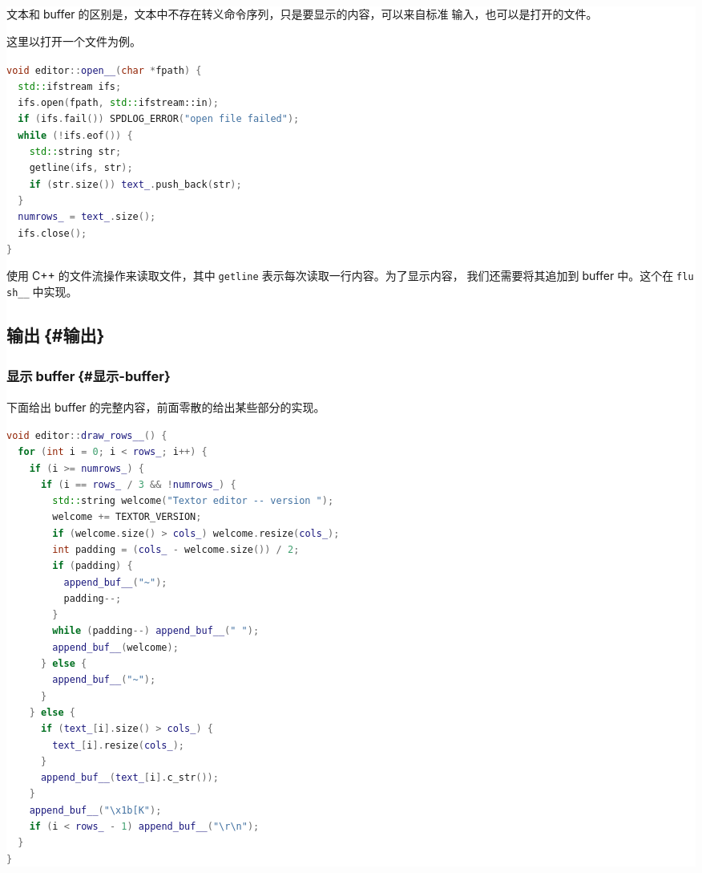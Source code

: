 文本和 buffer 的区别是，文本中不存在转义命令序列，只是要显示的内容，可以来自标准
输入，也可以是打开的文件。

这里以打开一个文件为例。

```C++
void editor::open__(char *fpath) {
  std::ifstream ifs;
  ifs.open(fpath, std::ifstream::in);
  if (ifs.fail()) SPDLOG_ERROR("open file failed");
  while (!ifs.eof()) {
    std::string str;
    getline(ifs, str);
    if (str.size()) text_.push_back(str);
  }
  numrows_ = text_.size();
  ifs.close();
}
```

使用 C++ 的文件流操作来读取文件，其中 `getline` 表示每次读取一行内容。为了显示内容，
我们还需要将其追加到 buffer 中。这个在 `flush__` 中实现。


## 输出 {#输出}


### 显示 buffer {#显示-buffer}

下面给出 buffer 的完整内容，前面零散的给出某些部分的实现。

```C++
void editor::draw_rows__() {
  for (int i = 0; i < rows_; i++) {
    if (i >= numrows_) {
      if (i == rows_ / 3 && !numrows_) {
        std::string welcome("Textor editor -- version ");
        welcome += TEXTOR_VERSION;
        if (welcome.size() > cols_) welcome.resize(cols_);
        int padding = (cols_ - welcome.size()) / 2;
        if (padding) {
          append_buf__("~");
          padding--;
        }
        while (padding--) append_buf__(" ");
        append_buf__(welcome);
      } else {
        append_buf__("~");
      }
    } else {
      if (text_[i].size() > cols_) {
        text_[i].resize(cols_);
      }
      append_buf__(text_[i].c_str());
    }
    append_buf__("\x1b[K");
    if (i < rows_ - 1) append_buf__("\r\n");
  }
}
```
